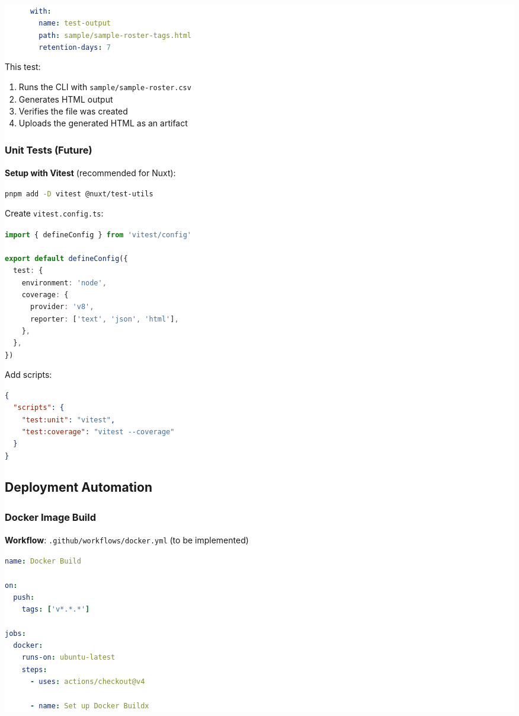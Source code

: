 ```yaml
      with:
        name: test-output
        path: sample/sample-roster-tags.html
        retention-days: 7
```

This test:

1. Runs the CLI with `sample/sample-roster.csv`
2. Generates HTML output
3. Verifies the file was created
4. Uploads the generated HTML as an artifact

### Unit Tests (Future)

**Setup with Vitest** (recommended for Nuxt):

```bash
pnpm add -D vitest @nuxt/test-utils
```

Create `vitest.config.ts`:

```typescript
import { defineConfig } from 'vitest/config'

export default defineConfig({
  test: {
    environment: 'node',
    coverage: {
      provider: 'v8',
      reporter: ['text', 'json', 'html'],
    },
  },
})
```

Add scripts:

```json
{
  "scripts": {
    "test:unit": "vitest",
    "test:coverage": "vitest --coverage"
  }
}
```

## Deployment Automation

### Docker Image Build

**Workflow**: `.github/workflows/docker.yml` (to be implemented)

```yaml
name: Docker Build

on:
  push:
    tags: ['v*.*.*']

jobs:
  docker:
    runs-on: ubuntu-latest
    steps:
      - uses: actions/checkout@v4

      - name: Set up Docker Buildx
```